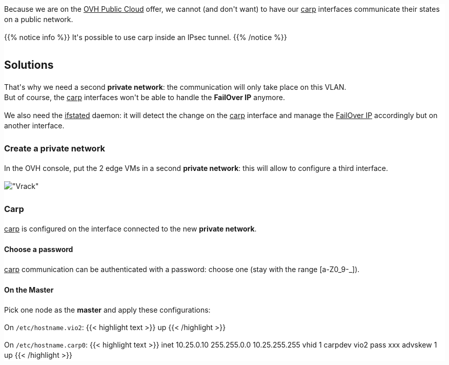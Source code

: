 Because we are on the [OVH Public Cloud](https://www.ovhcloud.com/fr/public-cloud/) offer, we cannot (and don't want) 
to have our [carp](https://www.openbsd.org/faq/pf/carp.html) interfaces communicate their states on a public network.

{{% notice info %}}
It's possible to use carp inside an IPsec tunnel.
{{% /notice %}}

## Solutions 

That's why we need a second **private network**: the communication will only take place on this VLAN. \
But of course, the [carp](https://www.openbsd.org/faq/pf/carp.html) interfaces won't be able to handle the 
**FailOver IP** anymore.

We also need the [ifstated](https://man.openbsd.org/ifstated.8) daemon: it will detect the change on the 
[carp](https://www.openbsd.org/faq/pf/carp.html) interface and manage the 
[FailOver IP](https://www.ovhcloud.com/en/bare-metal/ip/) accordingly but on another interface. 

### Create a private network

In the OVH console, put the 2 edge VMs in a second **private network**: this will allow to configure a third interface.

!["Vrack"](/images/projects/bi/ovh_vrack.png)

### Carp

[carp](https://www.openbsd.org/faq/pf/carp.html) is configured on the interface connected to the new **private network**.

#### Choose a password

[carp](https://www.openbsd.org/faq/pf/carp.html) communication can be authenticated with a password: choose one 
(stay with the range [a-Z0_9-_]).

#### On the Master

Pick one node as the **master** and apply these configurations:

On `/etc/hostname.vio2`:
{{< highlight text >}}
up
{{< /highlight >}}

On `/etc/hostname.carp0`:
{{< highlight text >}}
inet 10.25.0.10 255.255.0.0 10.25.255.255 vhid 1 carpdev vio2 pass xxx advskew 1
up
{{< /highlight >}}
